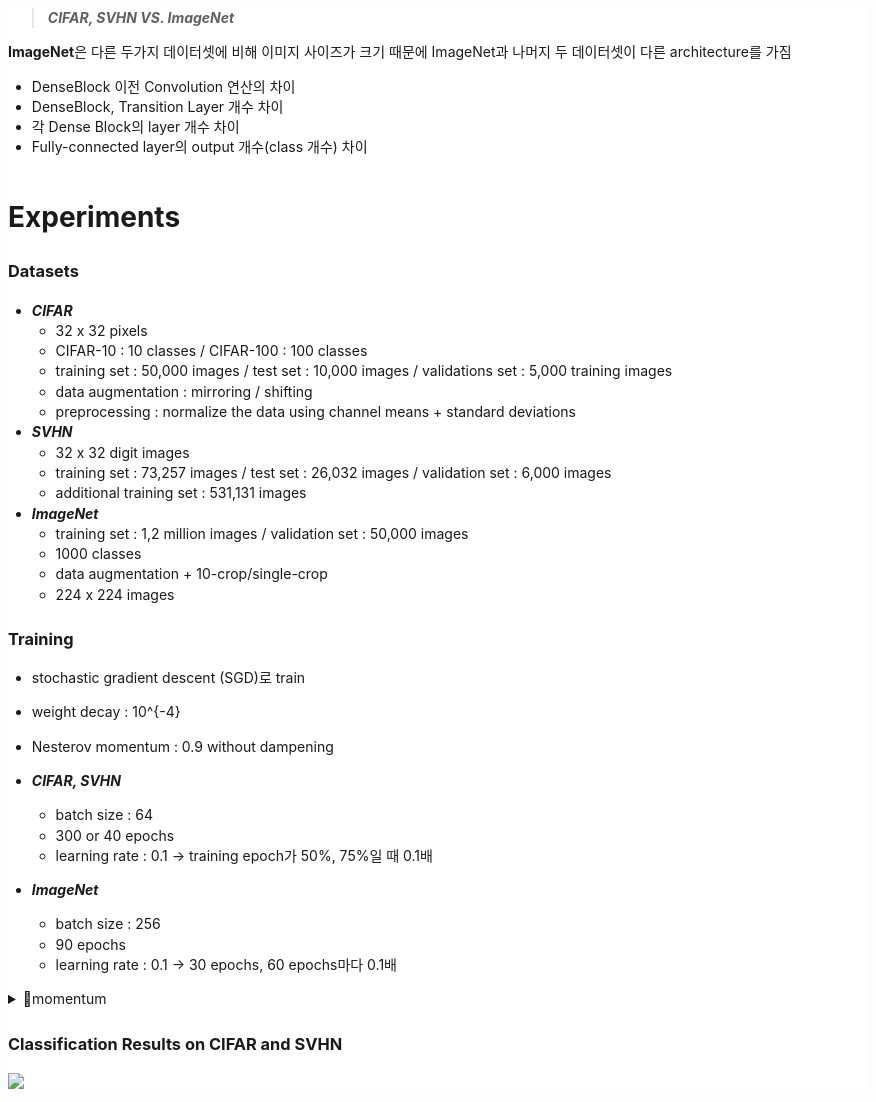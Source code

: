 > ***CIFAR, SVHN VS. ImageNet***
> 

**ImageNet**은 다른 두가지 데이터셋에 비해 이미지 사이즈가 크기 때문에 ImageNet과 나머지 두 데이터셋이 다른 architecture를 가짐

- DenseBlock 이전 Convolution 연산의 차이
- DenseBlock, Transition Layer 개수 차이
- 각 Dense Block의 layer 개수 차이
- Fully-connected layer의 output 개수(class 개수) 차이

# Experiments

### Datasets

- ***CIFAR***
    - 32 x 32 pixels
    - CIFAR-10 : 10 classes / CIFAR-100 : 100 classes
    - training set : 50,000 images / test set : 10,000 images / validations set : 5,000 training images
    - data augmentation : mirroring / shifting
    - preprocessing : normalize the data using channel means + standard deviations
- ***SVHN***
    - 32 x 32 digit images
    - training set : 73,257 images / test set : 26,032 images / validation set : 6,000 images
    - additional training set : 531,131 images
- ***ImageNet***
    - training set : 1,2 million images / validation set : 50,000 images
    - 1000 classes
    - data augmentation + 10-crop/single-crop
    - 224 x 224 images

### Training

- stochastic gradient descent (SGD)로 train
- weight decay : 10^{-4}
- Nesterov momentum : 0.9 without dampening

- ***CIFAR, SVHN***
    - batch size : 64
    - 300 or 40 epochs
    - learning rate : 0.1 → training epoch가 50%, 75%일 때 0.1배

- ***ImageNet***
    - batch size : 256
    - 90 epochs
    - learning rate : 0.1 → 30 epochs, 60 epochs마다 0.1배
    
<details><summary>📎momentum  </summary></details>


### Classification Results on CIFAR and SVHN

<img width="70%" src="https://s3.us-west-2.amazonaws.com/secure.notion-static.com/640bf9ee-c543-4552-82e3-065de386c555/Untitled.png?X-Amz-Algorithm=AWS4-HMAC-SHA256&X-Amz-Content-Sha256=UNSIGNED-PAYLOAD&X-Amz-Credential=AKIAT73L2G45EIPT3X45%2F20220315%2Fus-west-2%2Fs3%2Faws4_request&X-Amz-Date=20220315T234529Z&X-Amz-Expires=86400&X-Amz-Signature=1d61055841b1fc4750048dc0826fceef686084350ca18848473e724d29bdb54f&X-Amz-SignedHeaders=host&response-content-disposition=filename%20%3D%22Untitled.png%22&x-id=GetObject">
